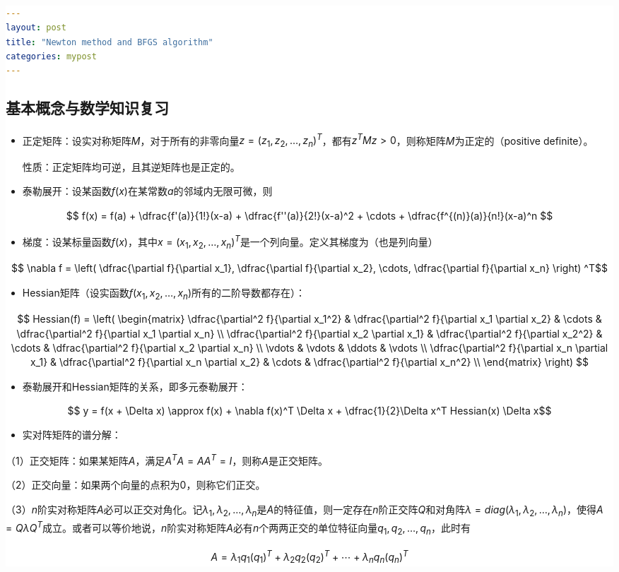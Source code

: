```yaml
---
layout: post
title: "Newton method and BFGS algorithm"
categories: mypost
---
```


## 基本概念与数学知识复习

* 正定矩阵：设实对称矩阵$M$，对于所有的非零向量$z=(z_1, z_2, \dots, z_n)^T$，都有$z^TMz>0$，则称矩阵$M$为正定的（positive definite）。

   性质：正定矩阵均可逆，且其逆矩阵也是正定的。

* 泰勒展开：设某函数$f(x)$在某常数$a$的邻域内无限可微，则

$$ f(x) = f(a) + \dfrac{f'(a)}{1!}(x-a) + \dfrac{f''(a)}{2!}(x-a)^2 + \cdots + \dfrac{f^{(n)}(a)}{n!}(x-a)^n $$

* 梯度：设某标量函数$f(x)$，其中$x=(x_1, x_2, \dots, x_n)^T$是一个列向量。定义其梯度为（也是列向量）

$$ \nabla f = \left( \dfrac{\partial f}{\partial x_1}, \dfrac{\partial f}{\partial x_2}, \cdots, \dfrac{\partial f}{\partial x_n} \right) ^T$$

* Hessian矩阵（设实函数$f(x_1, x_2, \dots, x_n)$所有的二阶导数都存在）：

$$
Hessian(f) = \left(
\begin{matrix}
 \dfrac{\partial^2 f}{\partial x_1^2}      & \dfrac{\partial^2 f}{\partial x_1 \partial x_2}      & \cdots & \dfrac{\partial^2 f}{\partial x_1 \partial x_n}      \\
 \dfrac{\partial^2 f}{\partial x_2 \partial x_1}      & \dfrac{\partial^2 f}{\partial x_2^2}      & \cdots & \dfrac{\partial^2 f}{\partial x_2 \partial x_n}      \\
 \vdots & \vdots & \ddots & \vdots \\
 \dfrac{\partial^2 f}{\partial x_n \partial x_1}      & \dfrac{\partial^2 f}{\partial x_n \partial x_2}      & \cdots & \dfrac{\partial^2 f}{\partial x_n^2}      \\
\end{matrix}
\right)
$$

* 泰勒展开和Hessian矩阵的关系，即多元泰勒展开：

$$ y = f(x + \Delta x) \approx f(x) + \nabla f(x)^T \Delta x + \dfrac{1}{2}\Delta x^T Hessian(x) \Delta x$$

* 实对阵矩阵的谱分解：

（1）正交矩阵：如果某矩阵$A$，满足$A^TA = AA^T = I$，则称$A$是正交矩阵。

（2）正交向量：如果两个向量的点积为$0$，则称它们正交。

（3）$n$阶实对称矩阵$A$必可以正交对角化。记$\lambda_1, \lambda_2, \dots, \lambda_n$是$A$的特征值，则一定存在$n$阶正交阵$Q$和对角阵$\lambda = diag(\lambda_1, \lambda_2, \dots, \lambda_n)$，使得$A=Q\lambda Q^T$成立。或者可以等价地说，$n$阶实对称矩阵$A$必有$n$个两两正交的单位特征向量$q_1, q_2, \dots, q_n$，此时有

$$ A = \lambda_1q_1(q_1)^T + \lambda_2q_2(q_2)^T + \cdots + \lambda_nq_n(q_n)^T $$
